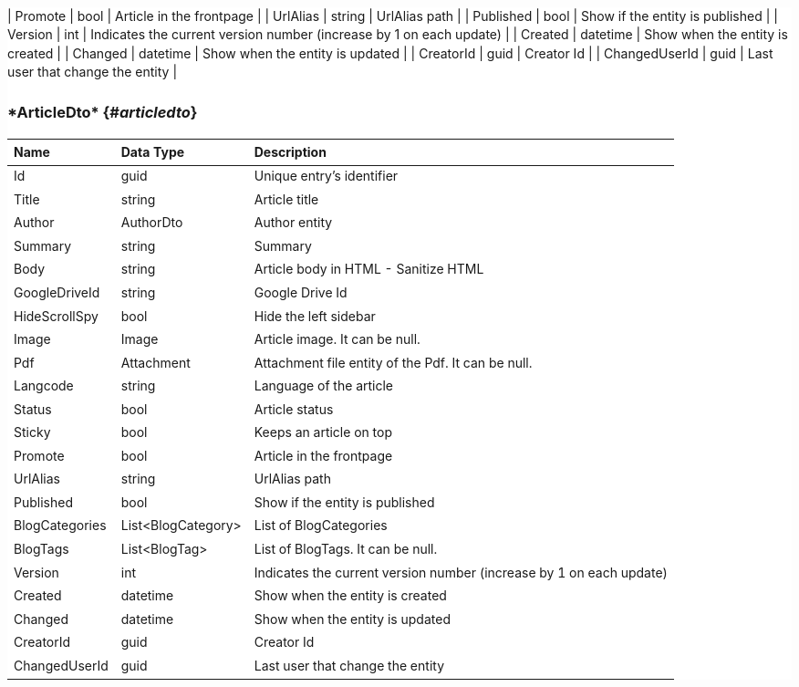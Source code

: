 | Promote       | bool      | Article in the frontpage                                            |
| UrlAlias      | string    | UrlAlias path                                                       |
| Published     | bool      | Show if the entity is published                                     |
| Version       | int       | Indicates the current version number (increase by 1 on each update) |
| Created       | datetime  | Show when the entity is created                                     |
| Changed       | datetime  | Show when the entity is updated                                     |
| CreatorId     | guid      | Creator Id                                                          |
| ChangedUserId | guid      | Last user that change the entity                                    |

###  \*ArticleDto\* {#*articledto*}

| Name           | Data Type            | Description                                                         |
| :------------- | :------------------- | :------------------------------------------------------------------ |
| Id             | guid                 | Unique entry’s identifier                                           |
| Title          | string               | Article title                                                       |
| Author         | AuthorDto            | Author entity                                                       |
| Summary        | string               | Summary                                                             |
| Body           | string               | Article body in HTML \- Sanitize HTML                               |
| GoogleDriveId  | string               | Google Drive Id                                                     |
| HideScrollSpy  | bool                 | Hide the left sidebar                                               |
| Image          | Image                | Article image. It can be null.                                      |
| Pdf            | Attachment           | Attachment file entity of the Pdf. It can be null.                  |
| Langcode       | string               | Language of the article                                             |
| Status         | bool                 | Article status                                                      |
| Sticky         | bool                 | Keeps an article on top                                             |
| Promote        | bool                 | Article in the frontpage                                            |
| UrlAlias       | string               | UrlAlias path                                                       |
| Published      | bool                 | Show if the entity is published                                     |
| BlogCategories | List\<BlogCategory\> | List of BlogCategories                                              |
| BlogTags       | List\<BlogTag\>      | List of BlogTags. It can be null.                                   |
| Version        | int                  | Indicates the current version number (increase by 1 on each update) |
| Created        | datetime             | Show when the entity is created                                     |
| Changed        | datetime             | Show when the entity is updated                                     |
| CreatorId      | guid                 | Creator Id                                                          |
| ChangedUserId  | guid                 | Last user that change the entity                                    |
